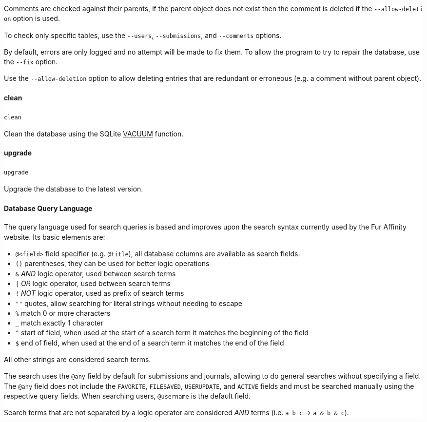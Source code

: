 Comments are checked against their parents, if the parent object does not exist then the comment is deleted if
the `--allow-deletion` option is used.

To check only specific tables, use the `--users`, `--submissions`, and `--comments` options.

By default, errors are only logged and no attempt will be made to fix them. To allow the program to try to repair
the database, use the `--fix` option.

Use the `--allow-deletion` option to allow deleting entries that are redundant or erroneous (e.g. a comment without
parent object).

#### clean

```
clean
```

Clean the database using the SQLite [VACUUM](https://www.sqlite.org/lang_vacuum.html) function.

#### upgrade

```
upgrade
```

Upgrade the database to the latest version.

#### Database Query Language

The query language used for search queries is based and improves upon the search syntax currently used by the Fur
Affinity website. Its basic elements are:

* `@<field>` field specifier (e.g. `@title`), all database columns are available as search fields.
* `()` parentheses, they can be used for better logic operations
* `&` _AND_ logic operator, used between search terms
* `|` _OR_ logic operator, used between search terms
* `!` _NOT_ logic operator, used as prefix of search terms
* `""` quotes, allow searching for literal strings without needing to escape
* `%` match 0 or more characters
* `_` match exactly 1 character
* `^` start of field, when used at the start of a search term it matches the beginning of the field
* `$` end of field, when used at the end of a search term it matches the end of the field

All other strings are considered search terms.

The search uses the `@any` field by default for submissions and journals, allowing to do general searches without
specifying a field. The `@any` field does not include the `FAVORITE`, `FILESAVED`, `USERUPDATE`, and `ACTIVE` fields and
must be searched manually using the respective query fields. When searching users, `@username` is the default field.

Search terms that are not separated by a logic operator are considered _AND_ terms (i.e. `a b c` -> `a & b & c`).
